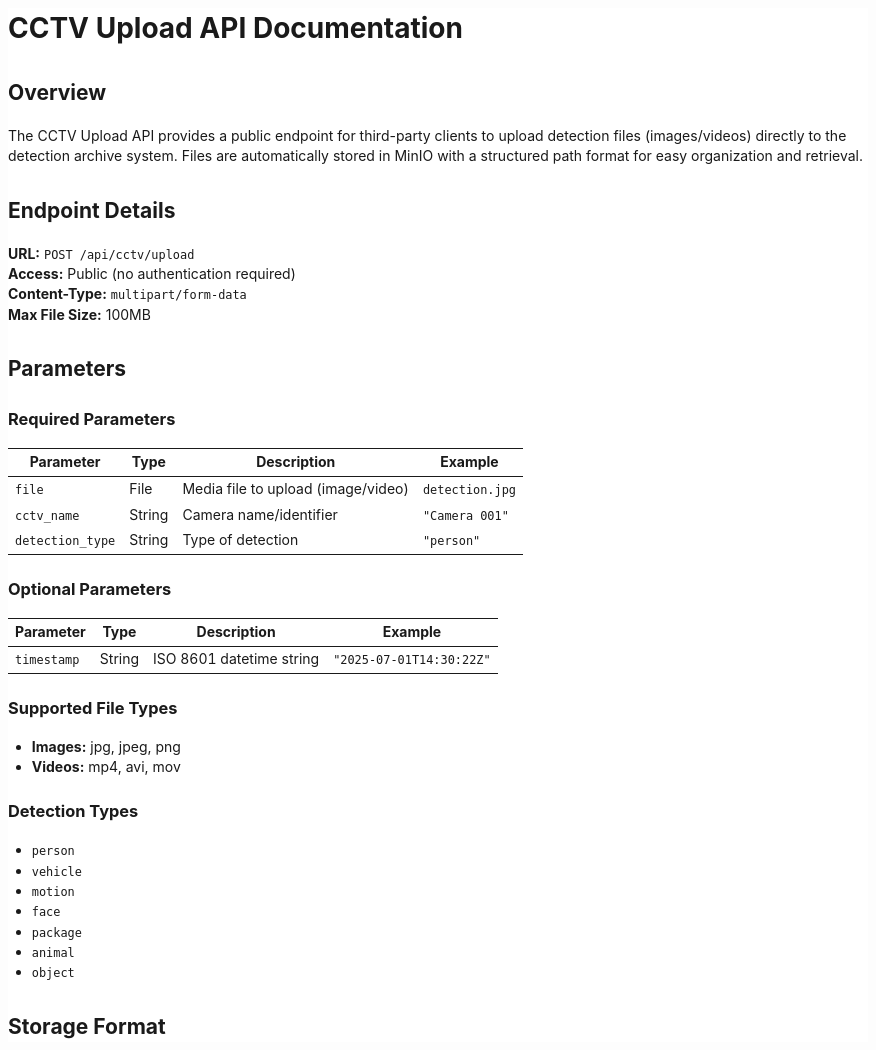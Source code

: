 # CCTV Upload API Documentation

## Overview

The CCTV Upload API provides a public endpoint for third-party clients to upload detection files (images/videos) directly to the detection archive system. Files are automatically stored in MinIO with a structured path format for easy organization and retrieval.

## Endpoint Details

**URL:** `POST /api/cctv/upload`  
**Access:** Public (no authentication required)  
**Content-Type:** `multipart/form-data`  
**Max File Size:** 100MB

## Parameters

### Required Parameters

| Parameter | Type | Description | Example |
|-----------|------|-------------|---------|
| `file` | File | Media file to upload (image/video) | `detection.jpg` |
| `cctv_name` | String | Camera name/identifier | `"Camera 001"` |
| `detection_type` | String | Type of detection | `"person"` |

### Optional Parameters

| Parameter | Type | Description | Example |
|-----------|------|-------------|---------|
| `timestamp` | String | ISO 8601 datetime string | `"2025-07-01T14:30:22Z"` |

### Supported File Types

- **Images:** jpg, jpeg, png
- **Videos:** mp4, avi, mov

### Detection Types

- `person`
- `vehicle` 
- `motion`
- `face`
- `package`
- `animal`
- `object`

## Storage Format
